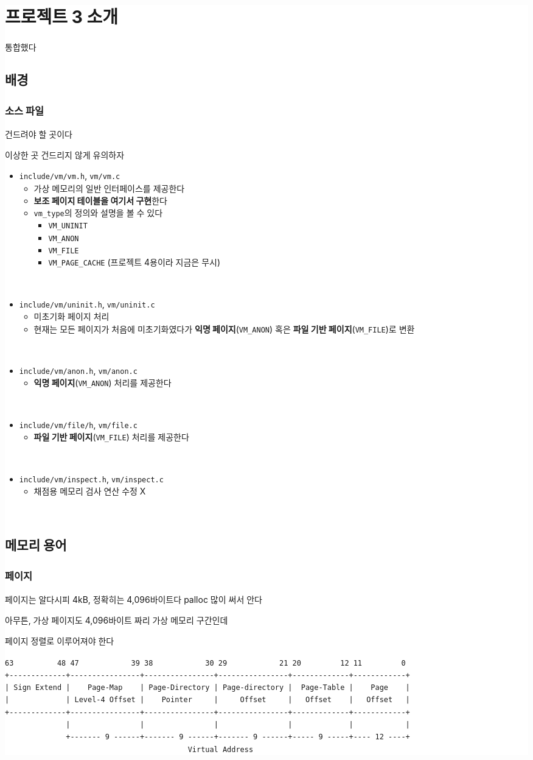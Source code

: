 # 프로젝트 3 소개

통합했다

## 배경

### 소스 파일

건드려야 할 곳이다

이상한 곳 건드리지 않게 유의하자

- `include/vm/vm.h`, `vm/vm.c`<br>
    - 가상 메모리의 일반 인터페이스를 제공한다
    - **보조 페이지 테이블을 여기서 구현**한다
    - `vm_type`의 정의와 설명을 볼 수 있다
        - `VM_UNINIT`
        - `VM_ANON`
        - `VM_FILE`
        - `VM_PAGE_CACHE` (프로젝트 4용이라 지금은 무시)

<br>

- `include/vm/uninit.h`, `vm/uninit.c`
    - 미초기화 페이지 처리
    - 현재는 모든 페이지가 처음에 미초기화였다가 **익명 페이지**(`VM_ANON`) 혹은 **파일 기반 페이지**(`VM_FILE`)로 변환

<br>

- `include/vm/anon.h`, `vm/anon.c`
    - **익명 페이지**(`VM_ANON`) 처리를 제공한다

<br>

- `include/vm/file/h`, `vm/file.c`
    - **파일 기반 페이지**(`VM_FILE`) 처리를 제공한다

<br>

- `include/vm/inspect.h`, `vm/inspect.c`
    - 채점용 메모리 검사 연산 수정 X

<br>

## 메모리 용어

### 페이지

페이지는 알다시피 4kB, 정확히는 4,096바이트다 palloc 많이 써서 안다

아무튼, 가상 페이지도 4,096바이트 짜리 가상 메모리 구간인데

페이지 정렬로 이루어져야 한다

```txt
63          48 47            39 38            30 29            21 20         12 11         0
+-------------+----------------+----------------+----------------+-------------+------------+
| Sign Extend |    Page-Map    | Page-Directory | Page-directory |  Page-Table |    Page    |
|             | Level-4 Offset |    Pointer     |     Offset     |   Offset    |   Offset   |
+-------------+----------------+----------------+----------------+-------------+------------+
              |                |                |                |             |            |
              +------- 9 ------+------- 9 ------+------- 9 ------+----- 9 -----+---- 12 ----+
                                          Virtual Address
```
